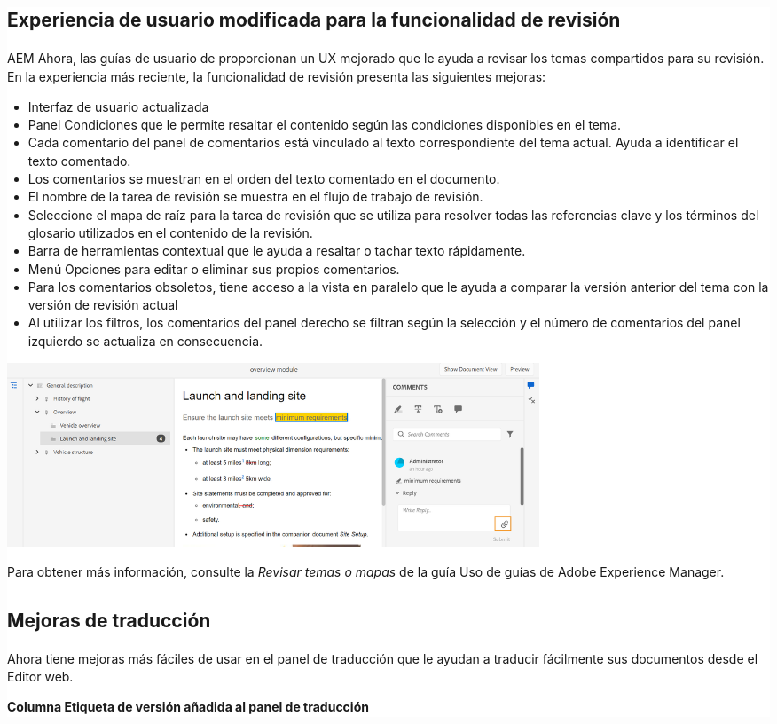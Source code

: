 ## Experiencia de usuario modificada para la funcionalidad de revisión

AEM Ahora, las guías de usuario de proporcionan un UX mejorado que le ayuda a revisar los temas compartidos para su revisión. En la experiencia más reciente, la funcionalidad de revisión presenta las siguientes mejoras:

* Interfaz de usuario actualizada
* Panel Condiciones que le permite resaltar el contenido según las condiciones disponibles en el tema.
* Cada comentario del panel de comentarios está vinculado al texto correspondiente del tema actual. Ayuda a identificar el texto comentado.
* Los comentarios se muestran en el orden del texto comentado en el documento.
* El nombre de la tarea de revisión se muestra en el flujo de trabajo de revisión.
* Seleccione el mapa de raíz para la tarea de revisión que se utiliza para resolver todas las referencias clave y los términos del glosario utilizados en el contenido de la revisión.
* Barra de herramientas contextual que le ayuda a resaltar o tachar texto rápidamente.
* Menú Opciones para editar o eliminar sus propios comentarios.
* Para los comentarios obsoletos, tiene acceso a la vista en paralelo que le ayuda a comparar la versión anterior del tema con la versión de revisión actual
* Al utilizar los filtros, los comentarios del panel derecho se filtran según la selección y el número de comentarios del panel izquierdo se actualiza en consecuencia.


<img alt="revisar tarea" src="assets/comment-pop-up-panel.png" width="600">


Para obtener más información, consulte la *Revisar temas o mapas* de la guía Uso de guías de Adobe Experience Manager.

## Mejoras de traducción

Ahora tiene mejoras más fáciles de usar en el panel de traducción que le ayudan a traducir fácilmente sus documentos desde el Editor web.


**Columna Etiqueta de versión añadida al panel de traducción**
